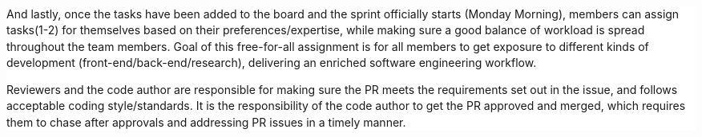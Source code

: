 And lastly, once the tasks have been added to the board and the sprint officially starts (Monday Morning), members can assign tasks(1-2) for themselves based on their preferences/expertise, while making sure a good balance of workload is spread throughout the team members. Goal of this free-for-all assignment is for all members to get exposure to different kinds of development (front-end/back-end/research), delivering an enriched software engineering workflow.  

Reviewers and the code author are responsible for making sure the PR meets the requirements set out in the issue, and follows acceptable coding style/standards. It is the responsibility of the code author to get the PR approved and merged, which requires them to chase after approvals and addressing PR issues in a timely manner.

